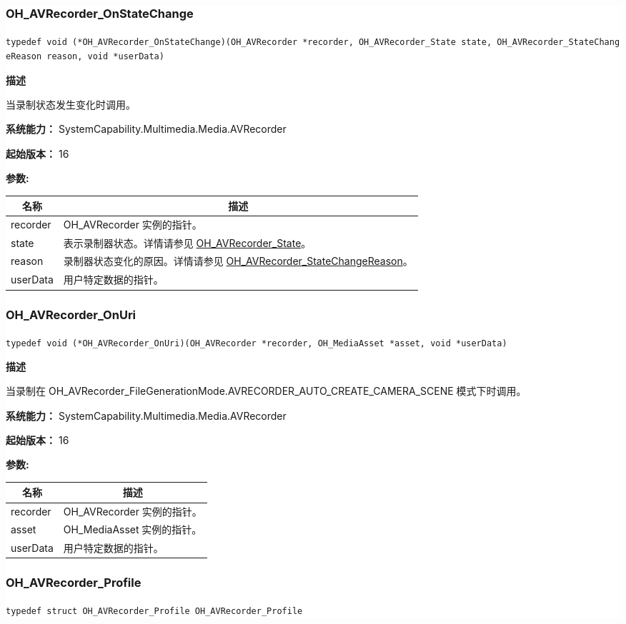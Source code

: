 
### OH_AVRecorder_OnStateChange

```
typedef void (*OH_AVRecorder_OnStateChange)(OH_AVRecorder *recorder, OH_AVRecorder_State state, OH_AVRecorder_StateChangeReason reason, void *userData)
```

**描述**

当录制状态发生变化时调用。

**系统能力：** SystemCapability.Multimedia.Media.AVRecorder

**起始版本：** 16

**参数:**

| 名称 | 描述 | 
| -------- | -------- |
| recorder | OH_AVRecorder 实例的指针。 | 
| state | 表示录制器状态。详情请参见 [OH_AVRecorder_State](#oh_avrecorder_state)。 | 
| reason | 录制器状态变化的原因。详情请参见 [OH_AVRecorder_StateChangeReason](#oh_avrecorder_statechangereason)。 | 
| userData | 用户特定数据的指针。 | 


### OH_AVRecorder_OnUri

```
typedef void (*OH_AVRecorder_OnUri)(OH_AVRecorder *recorder, OH_MediaAsset *asset, void *userData)
```

**描述**

当录制在 OH_AVRecorder_FileGenerationMode.AVRECORDER_AUTO_CREATE_CAMERA_SCENE 模式下时调用。

**系统能力：** SystemCapability.Multimedia.Media.AVRecorder

**起始版本：** 16

**参数:**

| 名称 | 描述 | 
| -------- | -------- |
| recorder | OH_AVRecorder 实例的指针。 | 
| asset | OH_MediaAsset 实例的指针。 | 
| userData | 用户特定数据的指针。 | 


### OH_AVRecorder_Profile

```
typedef struct OH_AVRecorder_Profile OH_AVRecorder_Profile
```
